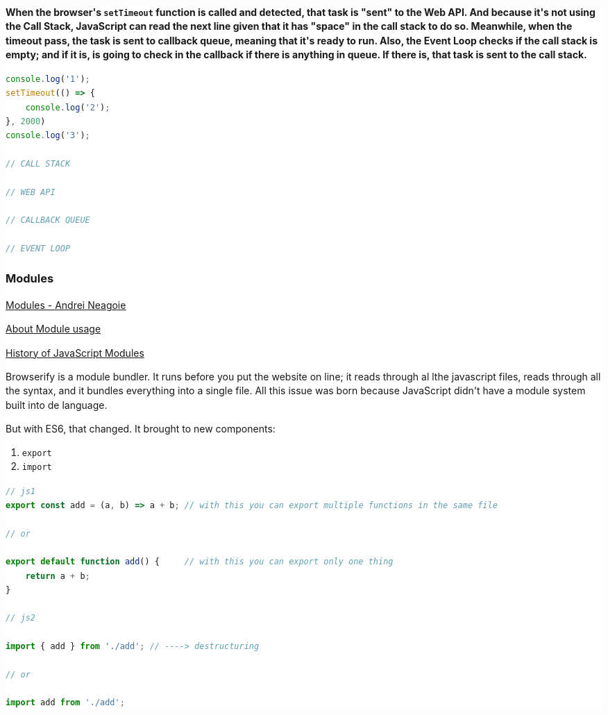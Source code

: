 **When the browser's ```setTimeout``` function is called and detected, that task is "sent" to the Web API. And because it's not using the Call Stack, JavaScript can read the next line given that it has "space" in the call stack to do so. Meanwhile, when the timeout pass, the task is sent to callback queue, meaning that it's ready to run. Also, the Event Loop checks if the call stack is empty; and if it is, is going to check in the callback if there is anything in queue. If there is, that task is sent to the call stack.** 

```js
console.log('1');
setTimeout(() => { 
    console.log('2');
}, 2000)
console.log('3');

// CALL STACK

// WEB API

// CALLBACK QUEUE

// EVENT LOOP
```

### Modules

[Modules - Andrei Neagoie](https://www.udemy.com/course/the-complete-web-developer-zero-to-mastery/learn/lecture/8691796#announcements)

[About Module usage](https://exploringjs.com/es6/ch_modules.html)

[History of JavaScript Modules](https://medium.com/sungthecoder/javascript-module-module-loader-module-bundler-es6-module-confused-yet-6343510e7bde)

Browserify is a module bundler. It runs before you put the website on line; it reads through al lthe javascript files, reads through all the syntax, and it bundles everything into a single file. All this issue was born because JavaScript didn't have a module system built into de language. 

But with ES6, that changed. It brought to new components:

1. ```export```
2. ```import```

```js
// js1
export const add = (a, b) => a + b; // with this you can export multiple functions in the same file

// or

export default function add() {     // with this you can export only one thing
    return a + b; 
}

// js2

import { add } from './add'; // ----> destructuring

// or

import add from './add';
```

